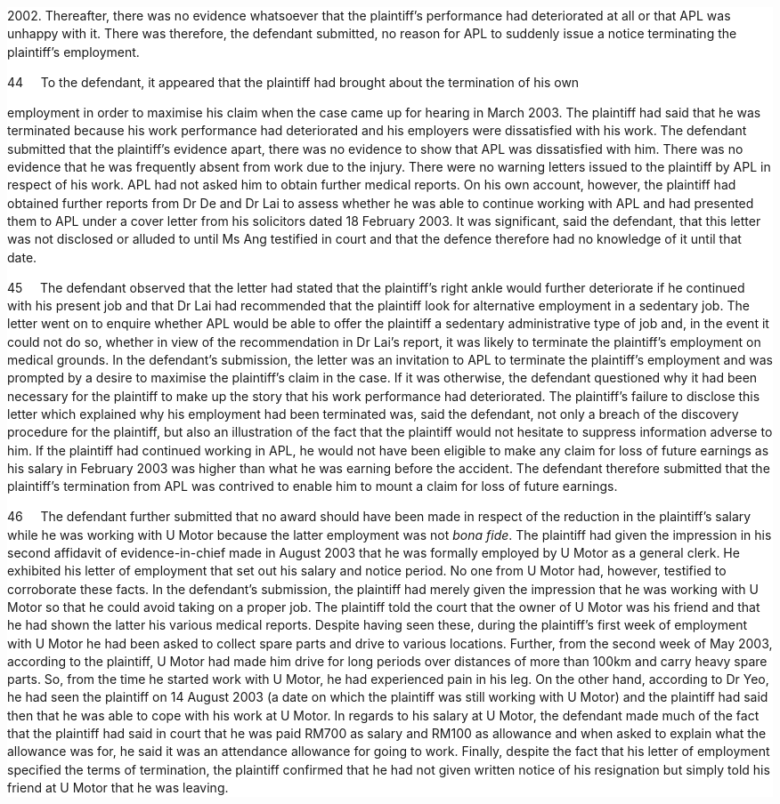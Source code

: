 2002\. Thereafter, there was no evidence whatsoever that the plaintiff’s performance had deteriorated at all or that APL was unhappy with it. There was therefore, the defendant submitted, no reason for APL to suddenly issue a notice terminating the plaintiff’s employment. 

44     To the defendant, it appeared that the plaintiff had brought about the termination of his own 


employment in order to maximise his claim when the case came up for hearing in March 2003. The plaintiff had said that he was terminated because his work performance had deteriorated and his employers were dissatisfied with his work. The defendant submitted that the plaintiff’s evidence apart, there was no evidence to show that APL was dissatisfied with him. There was no evidence that he was frequently absent from work due to the injury. There were no warning letters issued to the plaintiff by APL in respect of his work. APL had not asked him to obtain further medical reports. On his own account, however, the plaintiff had obtained further reports from Dr De and Dr Lai to assess whether he was able to continue working with APL and had presented them to APL under a cover letter from his solicitors dated 18 February 2003. It was significant, said the defendant, that this letter was not disclosed or alluded to until Ms Ang testified in court and that the defence therefore had no knowledge of it until that date. 

45     The defendant observed that the letter had stated that the plaintiff’s right ankle would further deteriorate if he continued with his present job and that Dr Lai had recommended that the plaintiff look for alternative employment in a sedentary job. The letter went on to enquire whether APL would be able to offer the plaintiff a sedentary administrative type of job and, in the event it could not do so, whether in view of the recommendation in Dr Lai’s report, it was likely to terminate the plaintiff’s employment on medical grounds. In the defendant’s submission, the letter was an invitation to APL to terminate the plaintiff’s employment and was prompted by a desire to maximise the plaintiff’s claim in the case. If it was otherwise, the defendant questioned why it had been necessary for the plaintiff to make up the story that his work performance had deteriorated. The plaintiff’s failure to disclose this letter which explained why his employment had been terminated was, said the defendant, not only a breach of the discovery procedure for the plaintiff, but also an illustration of the fact that the plaintiff would not hesitate to suppress information adverse to him. If the plaintiff had continued working in APL, he would not have been eligible to make any claim for loss of future earnings as his salary in February 2003 was higher than what he was earning before the accident. The defendant therefore submitted that the plaintiff’s termination from APL was contrived to enable him to mount a claim for loss of future earnings. 

46     The defendant further submitted that no award should have been made in respect of the reduction in the plaintiff’s salary while he was working with U Motor because the latter employment was not _bona fide_. The plaintiff had given the impression in his second affidavit of evidence-in-chief made in August 2003 that he was formally employed by U Motor as a general clerk. He exhibited his letter of employment that set out his salary and notice period. No one from U Motor had, however, testified to corroborate these facts. In the defendant’s submission, the plaintiff had merely given the impression that he was working with U Motor so that he could avoid taking on a proper job. The plaintiff told the court that the owner of U Motor was his friend and that he had shown the latter his various medical reports. Despite having seen these, during the plaintiff’s first week of employment with U Motor he had been asked to collect spare parts and drive to various locations. Further, from the second week of May 2003, according to the plaintiff, U Motor had made him drive for long periods over distances of more than 100km and carry heavy spare parts. So, from the time he started work with U Motor, he had experienced pain in his leg. On the other hand, according to Dr Yeo, he had seen the plaintiff on 14 August 2003 (a date on which the plaintiff was still working with U Motor) and the plaintiff had said then that he was able to cope with his work at U Motor. In regards to his salary at U Motor, the defendant made much of the fact that the plaintiff had said in court that he was paid RM700 as salary and RM100 as allowance and when asked to explain what the allowance was for, he said it was an attendance allowance for going to work. Finally, despite the fact that his letter of employment specified the terms of termination, the plaintiff confirmed that he had not given written notice of his resignation but simply told his friend at U Motor that he was leaving. 
